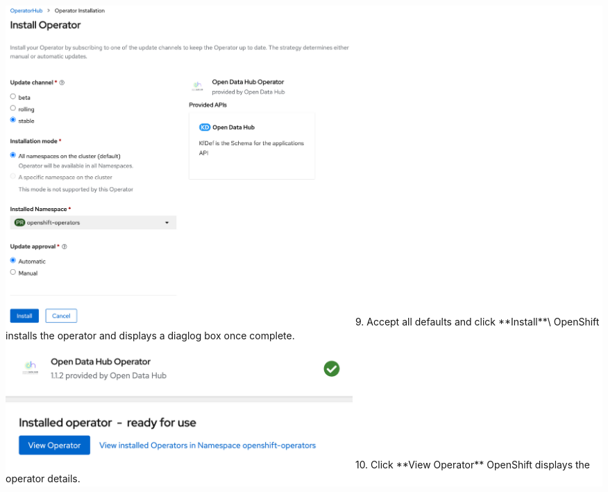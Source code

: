    <img src="./images/setup/install-2.png" alt="drawing" width="500"/>  
9. Accept all defaults and click **Install**\
   OpenShift installs the operator and displays a diaglog box once complete.  
   <img src="./images/setup/install-3.png" alt="drawing" width="500"/>
10. Click **View Operator**  
    OpenShift displays the operator details.   